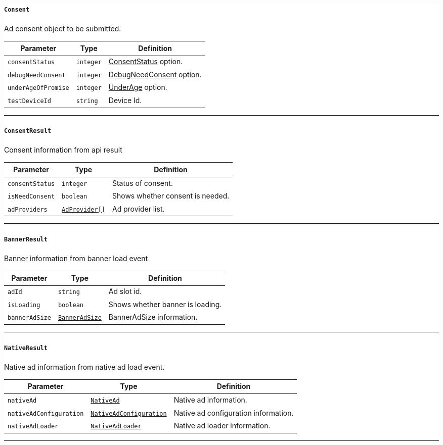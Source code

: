 
#### **`Consent`**

Ad consent object to be submitted.

| Parameter           | Type      | Definition                                    |
| ------------------- | --------- | --------------------------------------------- |
| `consentStatus`     | `integer` | [ConsentStatus](#consentstatus) option.       |
| `debugNeedConsent`  | `integer` | [DebugNeedConsent](#debugneedconsent) option. |
| `underAgeOfPromise` | `integer` | [UnderAge](#underage) option.                 |
| `testDeviceId`      | `string`  | Device Id.                                    |

---

#### **`ConsentResult`**

Consent information from api result

| Parameter       | Type                          | Definition                       |
| --------------- | ----------------------------- | -------------------------------- |
| `consentStatus` | `integer`                     | Status of consent.               |
| `isNeedConsent` | `boolean`                     | Shows whether consent is needed. |
| `adProviders`   | [`AdProvider[]`](#adprovider) | Ad provider list.                |

---

#### **`BannerResult`**

Banner information from banner load event

| Parameter      | Type                            | Definition                       |
| -------------- | ------------------------------- | -------------------------------- |
| `adId`         | `string`                        | Ad slot id.                      |
| `isLoading`    | `boolean`                       | Shows whether banner is loading. |
| `bannerAdSize` | [`BannerAdSize`](#banneradsize) | BannerAdSize information.        |

---

#### **`NativeResult`**

Native ad information from native ad load event.

| Parameter               | Type                                              | Definition                           |
| ----------------------- | ------------------------------------------------- | ------------------------------------ |
| `nativeAd`              | [`NativeAd`](#nativead)                           | Native ad information.               |
| `nativeAdConfiguration` | [`NativeAdConfiguration`](#nativeadconfiguration) | Native ad configuration information. |
| `nativeAdLoader`        | [`NativeAdLoader`](#nativeadloader)               | Native ad loader information.        |

---